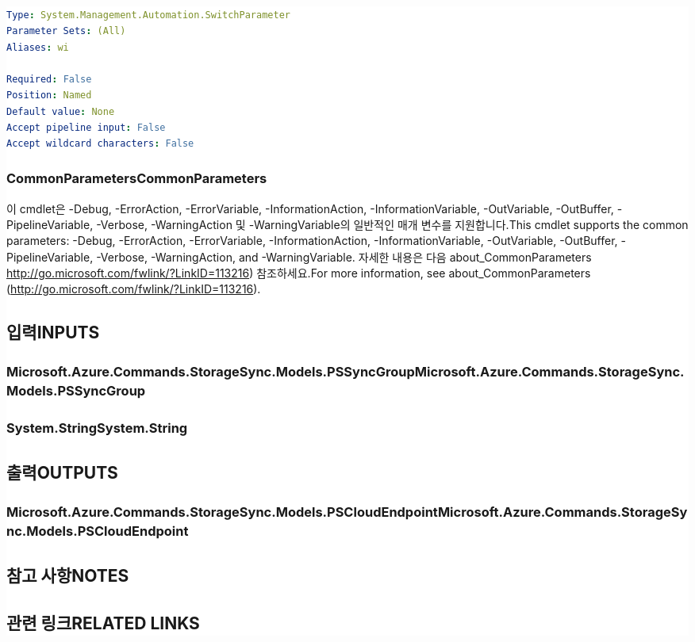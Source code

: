 ```yaml
Type: System.Management.Automation.SwitchParameter
Parameter Sets: (All)
Aliases: wi

Required: False
Position: Named
Default value: None
Accept pipeline input: False
Accept wildcard characters: False
```

### <span data-ttu-id="32813-144">CommonParameters</span><span class="sxs-lookup"><span data-stu-id="32813-144">CommonParameters</span></span>
<span data-ttu-id="32813-145">이 cmdlet은 -Debug, -ErrorAction, -ErrorVariable, -InformationAction, -InformationVariable, -OutVariable, -OutBuffer, -PipelineVariable, -Verbose, -WarningAction 및 -WarningVariable의 일반적인 매개 변수를 지원합니다.</span><span class="sxs-lookup"><span data-stu-id="32813-145">This cmdlet supports the common parameters: -Debug, -ErrorAction, -ErrorVariable, -InformationAction, -InformationVariable, -OutVariable, -OutBuffer, -PipelineVariable, -Verbose, -WarningAction, and -WarningVariable.</span></span> <span data-ttu-id="32813-146">자세한 내용은 다음 about_CommonParameters http://go.microsoft.com/fwlink/?LinkID=113216) 참조하세요.</span><span class="sxs-lookup"><span data-stu-id="32813-146">For more information, see about_CommonParameters (http://go.microsoft.com/fwlink/?LinkID=113216).</span></span>

## <span data-ttu-id="32813-147">입력</span><span class="sxs-lookup"><span data-stu-id="32813-147">INPUTS</span></span>

### <span data-ttu-id="32813-148">Microsoft.Azure.Commands.StorageSync.Models.PSSyncGroup</span><span class="sxs-lookup"><span data-stu-id="32813-148">Microsoft.Azure.Commands.StorageSync.Models.PSSyncGroup</span></span>

### <span data-ttu-id="32813-149">System.String</span><span class="sxs-lookup"><span data-stu-id="32813-149">System.String</span></span>

## <span data-ttu-id="32813-150">출력</span><span class="sxs-lookup"><span data-stu-id="32813-150">OUTPUTS</span></span>

### <span data-ttu-id="32813-151">Microsoft.Azure.Commands.StorageSync.Models.PSCloudEndpoint</span><span class="sxs-lookup"><span data-stu-id="32813-151">Microsoft.Azure.Commands.StorageSync.Models.PSCloudEndpoint</span></span>

## <span data-ttu-id="32813-152">참고 사항</span><span class="sxs-lookup"><span data-stu-id="32813-152">NOTES</span></span>

## <span data-ttu-id="32813-153">관련 링크</span><span class="sxs-lookup"><span data-stu-id="32813-153">RELATED LINKS</span></span>
